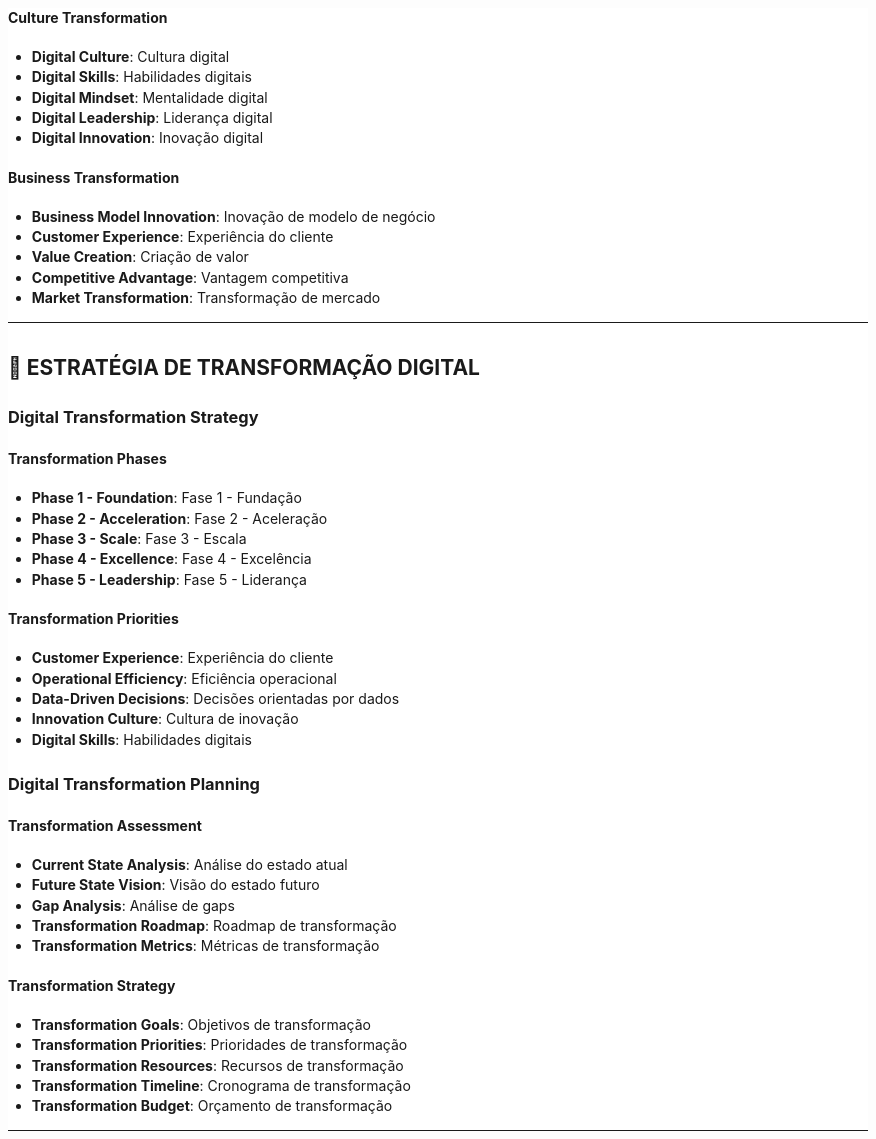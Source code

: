 #### **Culture Transformation**
- **Digital Culture**: Cultura digital
- **Digital Skills**: Habilidades digitais
- **Digital Mindset**: Mentalidade digital
- **Digital Leadership**: Liderança digital
- **Digital Innovation**: Inovação digital

#### **Business Transformation**
- **Business Model Innovation**: Inovação de modelo de negócio
- **Customer Experience**: Experiência do cliente
- **Value Creation**: Criação de valor
- **Competitive Advantage**: Vantagem competitiva
- **Market Transformation**: Transformação de mercado

---

## 🎯 ESTRATÉGIA DE TRANSFORMAÇÃO DIGITAL

### **Digital Transformation Strategy**

#### **Transformation Phases**
- **Phase 1 - Foundation**: Fase 1 - Fundação
- **Phase 2 - Acceleration**: Fase 2 - Aceleração
- **Phase 3 - Scale**: Fase 3 - Escala
- **Phase 4 - Excellence**: Fase 4 - Excelência
- **Phase 5 - Leadership**: Fase 5 - Liderança

#### **Transformation Priorities**
- **Customer Experience**: Experiência do cliente
- **Operational Efficiency**: Eficiência operacional
- **Data-Driven Decisions**: Decisões orientadas por dados
- **Innovation Culture**: Cultura de inovação
- **Digital Skills**: Habilidades digitais

### **Digital Transformation Planning**

#### **Transformation Assessment**
- **Current State Analysis**: Análise do estado atual
- **Future State Vision**: Visão do estado futuro
- **Gap Analysis**: Análise de gaps
- **Transformation Roadmap**: Roadmap de transformação
- **Transformation Metrics**: Métricas de transformação

#### **Transformation Strategy**
- **Transformation Goals**: Objetivos de transformação
- **Transformation Priorities**: Prioridades de transformação
- **Transformation Resources**: Recursos de transformação
- **Transformation Timeline**: Cronograma de transformação
- **Transformation Budget**: Orçamento de transformação

---